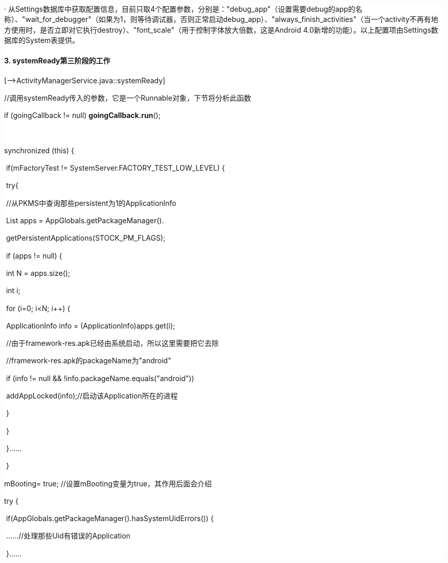 ·  从Settings数据库中获取配置信息，目前只取4个配置参数，分别是："debug_app"（设置需要debug的app的名称）、"wait_for_debugger"（如果为1，则等待调试器，否则正常启动debug_app）、"always_finish_activities"（当一个activity不再有地方使用时，是否立即对它执行destroy）、"font_scale"（用于控制字体放大倍数，这是Android 4.0新增的功能）。以上配置项由Settings数据库的System表提供。

 

#### 3.  systemReady第三阶段的工作

[-->ActivityManagerService.java::systemReady]

//调用systemReady传入的参数，它是一个Runnable对象，下节将分析此函数

if (goingCallback != null) **goingCallback.run**();

​       

 synchronized (this) {

​     if(mFactoryTest != SystemServer.FACTORY_TEST_LOW_LEVEL) {

​        try{

​            //从PKMS中查询那些persistent为1的ApplicationInfo

​            List apps = AppGlobals.getPackageManager().

​                           getPersistentApplications(STOCK_PM_FLAGS);

​            if (apps != null) {

​                int N = apps.size();

​                 int i;

​                 for (i=0; i<N; i++) {

​                   ApplicationInfo info = (ApplicationInfo)apps.get(i);

​                   //由于framework-res.apk已经由系统启动，所以这里需要把它去除

​                   //framework-res.apk的packageName为"android"

​                   if (info != null && !info.packageName.equals("android"))

​                        addAppLocked(info);//启动该Application所在的进程

​                      }

​                   }

​               }......

​      }

 

   mBooting= true; //设置mBooting变量为true，其作用后面会介绍

   try {

​        if(AppGlobals.getPackageManager().hasSystemUidErrors()) {

​            ......//处理那些Uid有错误的Application

​      }......

